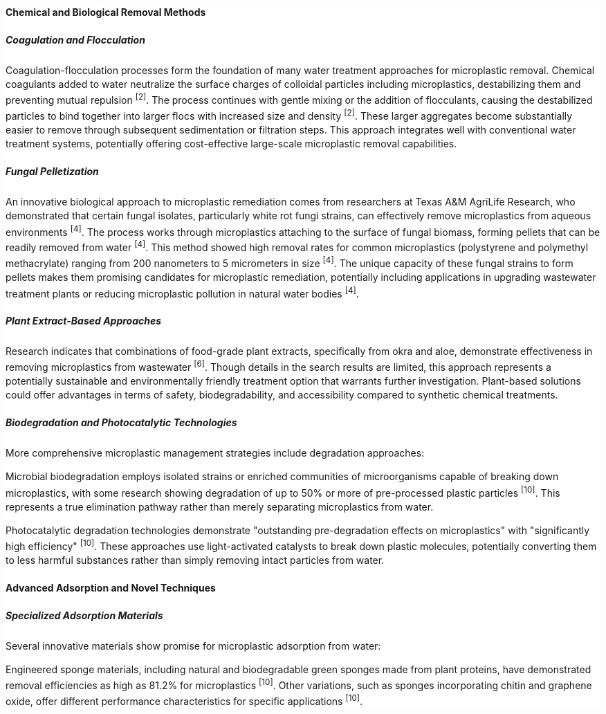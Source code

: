 #### Chemical and Biological Removal Methods

##### Coagulation and Flocculation

Coagulation-flocculation processes form the foundation of many water treatment approaches for microplastic removal. Chemical coagulants added to water neutralize the surface charges of colloidal particles including microplastics, destabilizing them and preventing mutual repulsion <sup>[2]</sup>. The process continues with gentle mixing or the addition of flocculants, causing the destabilized particles to bind together into larger flocs with increased size and density <sup>[2]</sup>. These larger aggregates become substantially easier to remove through subsequent sedimentation or filtration steps. This approach integrates well with conventional water treatment systems, potentially offering cost-effective large-scale microplastic removal capabilities.

##### Fungal Pelletization

An innovative biological approach to microplastic remediation comes from researchers at Texas A&M AgriLife Research, who demonstrated that certain fungal isolates, particularly white rot fungi strains, can effectively remove microplastics from aqueous environments <sup>[4]</sup>. The process works through microplastics attaching to the surface of fungal biomass, forming pellets that can be readily removed from water <sup>[4]</sup>. This method showed high removal rates for common microplastics (polystyrene and polymethyl methacrylate) ranging from 200 nanometers to 5 micrometers in size <sup>[4]</sup>. The unique capacity of these fungal strains to form pellets makes them promising candidates for microplastic remediation, potentially including applications in upgrading wastewater treatment plants or reducing microplastic pollution in natural water bodies <sup>[4]</sup>.

##### Plant Extract-Based Approaches

Research indicates that combinations of food-grade plant extracts, specifically from okra and aloe, demonstrate effectiveness in removing microplastics from wastewater <sup>[6]</sup>. Though details in the search results are limited, this approach represents a potentially sustainable and environmentally friendly treatment option that warrants further investigation. Plant-based solutions could offer advantages in terms of safety, biodegradability, and accessibility compared to synthetic chemical treatments.

##### Biodegradation and Photocatalytic Technologies

More comprehensive microplastic management strategies include degradation approaches:

Microbial biodegradation employs isolated strains or enriched communities of microorganisms capable of breaking down microplastics, with some research showing degradation of up to 50% or more of pre-processed plastic particles <sup>[10]</sup>. This represents a true elimination pathway rather than merely separating microplastics from water.

Photocatalytic degradation technologies demonstrate "outstanding pre-degradation effects on microplastics" with "significantly high efficiency" <sup>[10]</sup>. These approaches use light-activated catalysts to break down plastic molecules, potentially converting them to less harmful substances rather than simply removing intact particles from water.

#### Advanced Adsorption and Novel Techniques

##### Specialized Adsorption Materials

Several innovative materials show promise for microplastic adsorption from water:

Engineered sponge materials, including natural and biodegradable green sponges made from plant proteins, have demonstrated removal efficiencies as high as 81.2% for microplastics <sup>[10]</sup>. Other variations, such as sponges incorporating chitin and graphene oxide, offer different performance characteristics for specific applications <sup>[10]</sup>.
